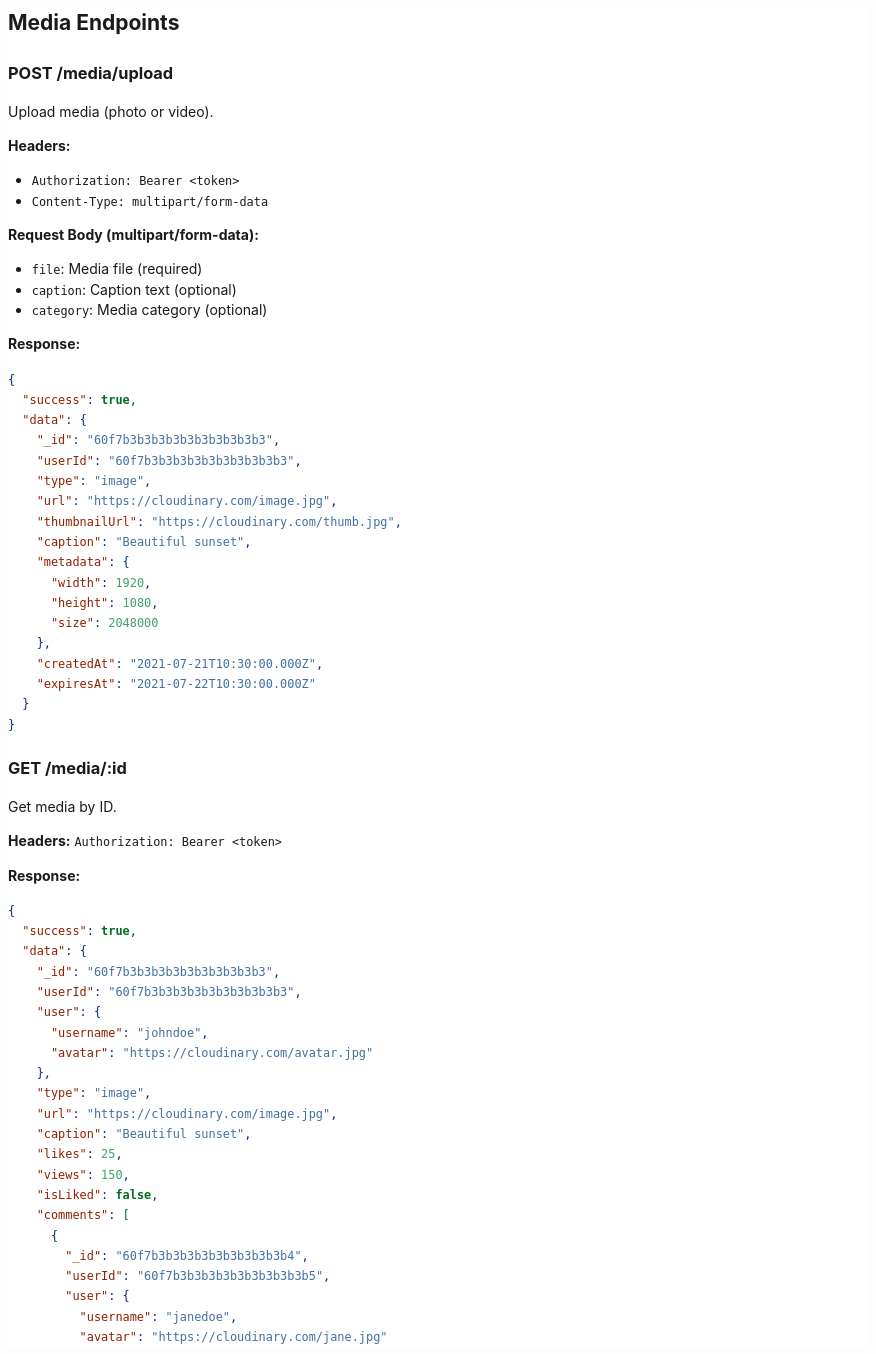 ## Media Endpoints

### POST /media/upload
Upload media (photo or video).

**Headers:** 
- `Authorization: Bearer <token>`
- `Content-Type: multipart/form-data`

**Request Body (multipart/form-data):**
- `file`: Media file (required)
- `caption`: Caption text (optional)
- `category`: Media category (optional)

**Response:**
```json
{
  "success": true,
  "data": {
    "_id": "60f7b3b3b3b3b3b3b3b3b3b3",
    "userId": "60f7b3b3b3b3b3b3b3b3b3b3",
    "type": "image",
    "url": "https://cloudinary.com/image.jpg",
    "thumbnailUrl": "https://cloudinary.com/thumb.jpg",
    "caption": "Beautiful sunset",
    "metadata": {
      "width": 1920,
      "height": 1080,
      "size": 2048000
    },
    "createdAt": "2021-07-21T10:30:00.000Z",
    "expiresAt": "2021-07-22T10:30:00.000Z"
  }
}
```

### GET /media/:id
Get media by ID.

**Headers:** `Authorization: Bearer <token>`

**Response:**
```json
{
  "success": true,
  "data": {
    "_id": "60f7b3b3b3b3b3b3b3b3b3b3",
    "userId": "60f7b3b3b3b3b3b3b3b3b3b3",
    "user": {
      "username": "johndoe",
      "avatar": "https://cloudinary.com/avatar.jpg"
    },
    "type": "image",
    "url": "https://cloudinary.com/image.jpg",
    "caption": "Beautiful sunset",
    "likes": 25,
    "views": 150,
    "isLiked": false,
    "comments": [
      {
        "_id": "60f7b3b3b3b3b3b3b3b3b3b4",
        "userId": "60f7b3b3b3b3b3b3b3b3b3b5",
        "user": {
          "username": "janedoe",
          "avatar": "https://cloudinary.com/jane.jpg"
```